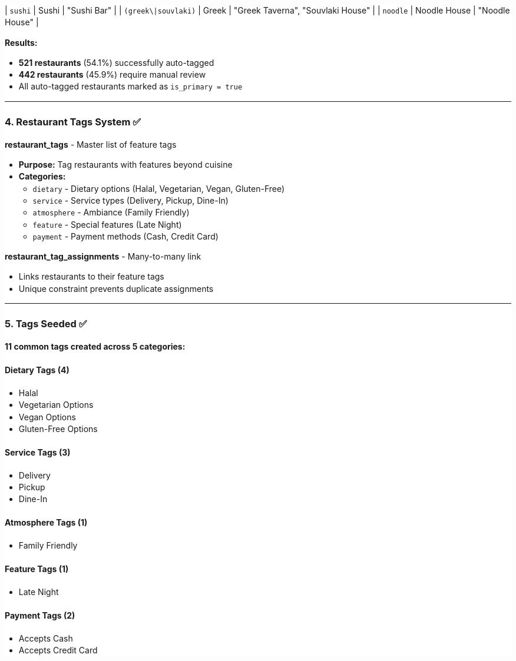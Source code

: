 | `sushi` | Sushi | "Sushi Bar" |
| `(greek\|souvlaki)` | Greek | "Greek Taverna", "Souvlaki House" |
| `noodle` | Noodle House | "Noodle House" |

**Results:**
- **521 restaurants** (54.1%) successfully auto-tagged
- **442 restaurants** (45.9%) require manual review
- All auto-tagged restaurants marked as `is_primary = true`

---

### 4. Restaurant Tags System ✅

**restaurant_tags** - Master list of feature tags
- **Purpose:** Tag restaurants with features beyond cuisine
- **Categories:**
  - `dietary` - Dietary options (Halal, Vegetarian, Vegan, Gluten-Free)
  - `service` - Service types (Delivery, Pickup, Dine-In)
  - `atmosphere` - Ambiance (Family Friendly)
  - `feature` - Special features (Late Night)
  - `payment` - Payment methods (Cash, Credit Card)

**restaurant_tag_assignments** - Many-to-many link
- Links restaurants to their feature tags
- Unique constraint prevents duplicate assignments

---

### 5. Tags Seeded ✅

**11 common tags created across 5 categories:**

#### Dietary Tags (4)
- Halal
- Vegetarian Options
- Vegan Options
- Gluten-Free Options

#### Service Tags (3)
- Delivery
- Pickup
- Dine-In

#### Atmosphere Tags (1)
- Family Friendly

#### Feature Tags (1)
- Late Night

#### Payment Tags (2)
- Accepts Cash
- Accepts Credit Card
